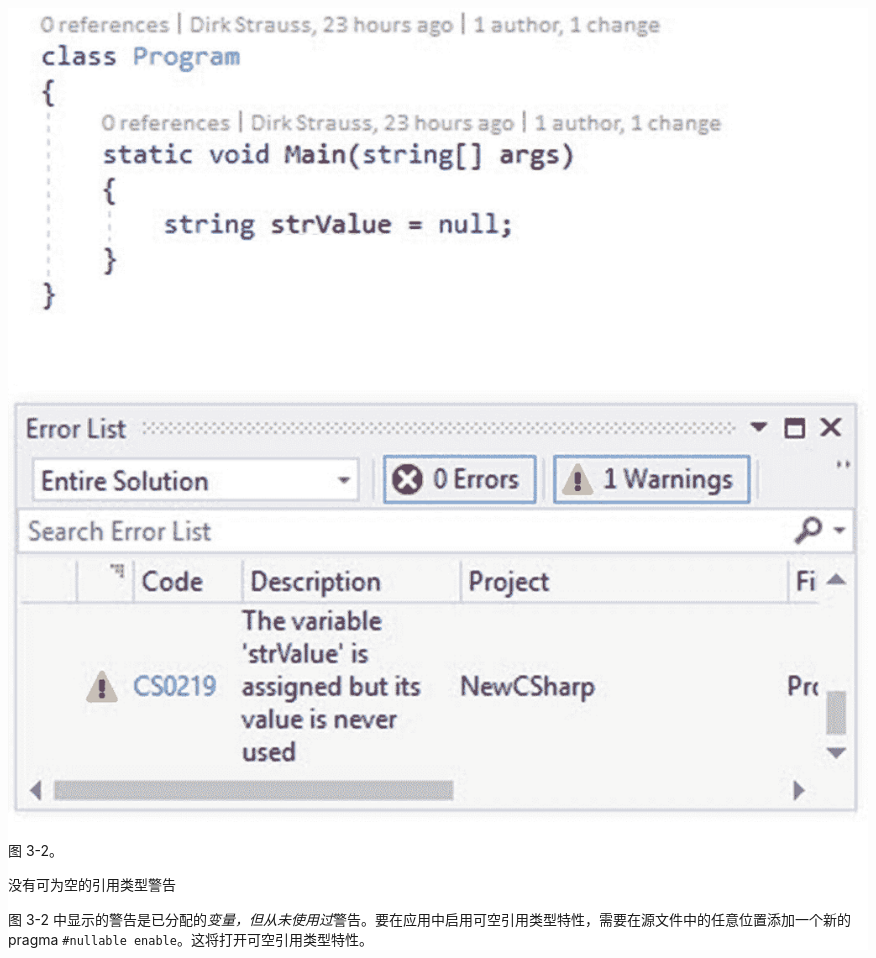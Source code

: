 ![img/478788_1_En_3_Fig2_HTML.jpg](img/478788_1_En_3_Fig2_HTML.jpg)

图 3-2。

没有可为空的引用类型警告

图 3-2 中显示的警告是已分配的*变量，但从未使用过*警告。要在应用中启用可空引用类型特性，需要在源文件中的任意位置添加一个新的 pragma `#nullable enable`。这将打开可空引用类型特性。
